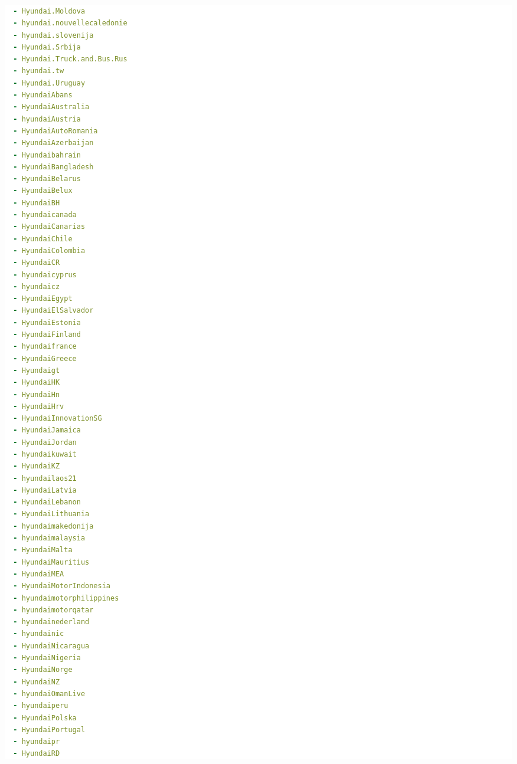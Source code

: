```yaml
  - Hyundai.Moldova
  - hyundai.nouvellecaledonie
  - hyundai.slovenija
  - Hyundai.Srbija
  - Hyundai.Truck.and.Bus.Rus
  - hyundai.tw
  - Hyundai.Uruguay
  - HyundaiAbans
  - HyundaiAustralia
  - hyundaiAustria
  - HyundaiAutoRomania
  - HyundaiAzerbaijan
  - Hyundaibahrain
  - HyundaiBangladesh
  - HyundaiBelarus
  - HyundaiBelux
  - HyundaiBH
  - hyundaicanada
  - HyundaiCanarias
  - HyundaiChile
  - HyundaiColombia
  - HyundaiCR
  - hyundaicyprus
  - hyundaicz
  - HyundaiEgypt
  - HyundaiElSalvador
  - HyundaiEstonia
  - HyundaiFinland
  - hyundaifrance
  - HyundaiGreece
  - Hyundaigt
  - HyundaiHK
  - HyundaiHn
  - HyundaiHrv
  - HyundaiInnovationSG
  - HyundaiJamaica
  - HyundaiJordan
  - hyundaikuwait
  - HyundaiKZ
  - hyundailaos21
  - HyundaiLatvia
  - HyundaiLebanon
  - HyundaiLithuania
  - hyundaimakedonija
  - hyundaimalaysia
  - HyundaiMalta
  - HyundaiMauritius
  - HyundaiMEA
  - HyundaiMotorIndonesia
  - hyundaimotorphilippines
  - hyundaimotorqatar
  - hyundainederland
  - hyundainic
  - HyundaiNicaragua
  - HyundaiNigeria
  - HyundaiNorge
  - HyundaiNZ
  - hyundaiOmanLive
  - hyundaiperu
  - HyundaiPolska
  - HyundaiPortugal
  - hyundaipr
  - HyundaiRD
```